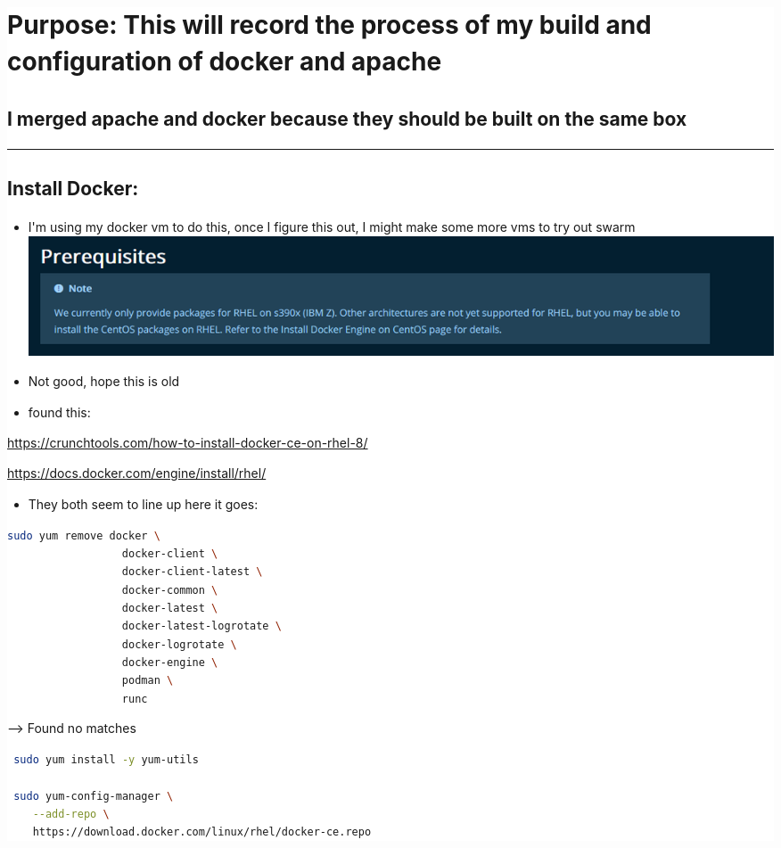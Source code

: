 # Purpose: This will record the process of my build and configuration of docker and apache

## I merged apache and docker because they should be built on the same box

---

## Install Docker:
- I'm using my docker vm to do this, once I figure this out, I might make some more vms to try out swarm
![](Pics/20220408173607.png)  

- Not good, hope this is old
- found this:

https://crunchtools.com/how-to-install-docker-ce-on-rhel-8/

https://docs.docker.com/engine/install/rhel/

- They both seem to line up here it goes:

```bash
sudo yum remove docker \
                  docker-client \
                  docker-client-latest \
                  docker-common \
                  docker-latest \
                  docker-latest-logrotate \
                  docker-logrotate \
                  docker-engine \
                  podman \
                  runc
```

--> Found no matches

```bash
 sudo yum install -y yum-utils

 sudo yum-config-manager \
    --add-repo \
    https://download.docker.com/linux/rhel/docker-ce.repo
```
